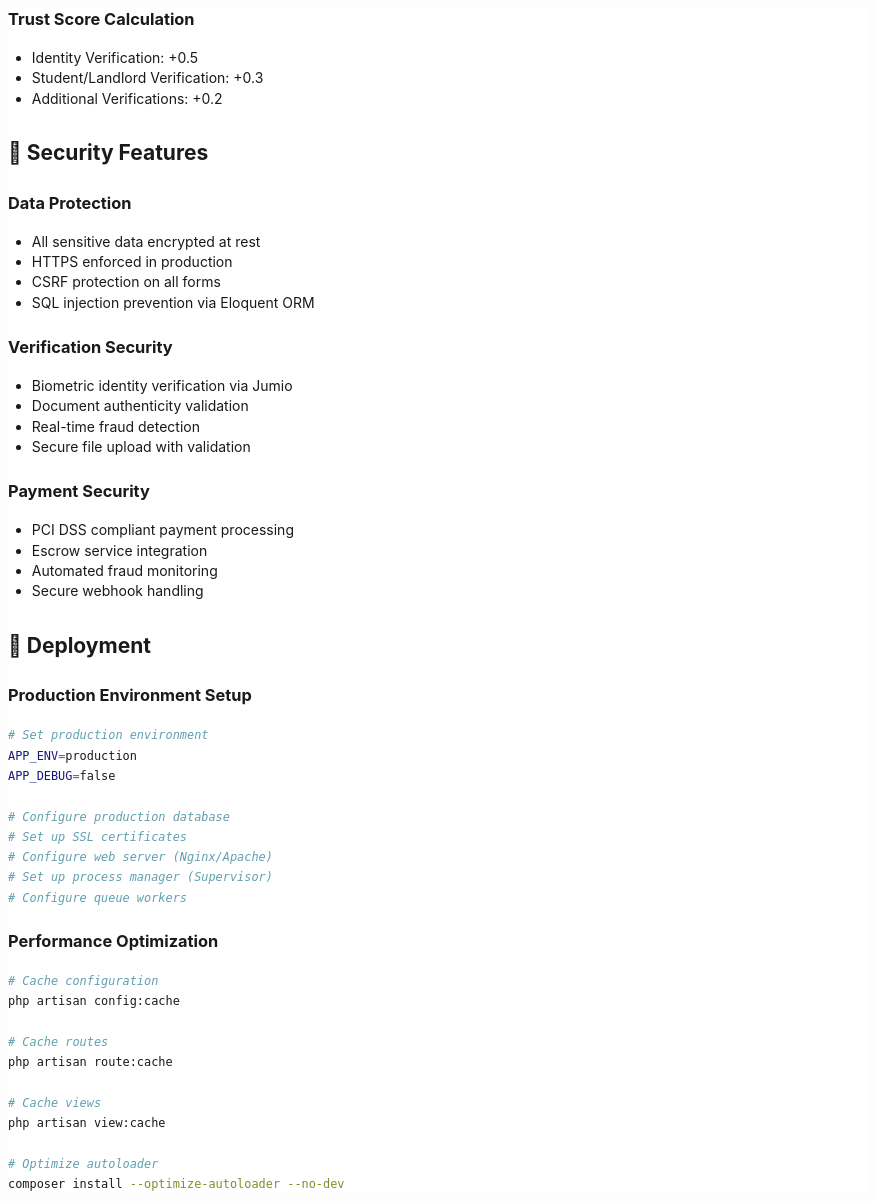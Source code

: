 ### Trust Score Calculation
- Identity Verification: +0.5
- Student/Landlord Verification: +0.3
- Additional Verifications: +0.2

## 🔐 Security Features

### Data Protection
- All sensitive data encrypted at rest
- HTTPS enforced in production
- CSRF protection on all forms
- SQL injection prevention via Eloquent ORM

### Verification Security
- Biometric identity verification via Jumio
- Document authenticity validation
- Real-time fraud detection
- Secure file upload with validation

### Payment Security
- PCI DSS compliant payment processing
- Escrow service integration
- Automated fraud monitoring
- Secure webhook handling

## 🚀 Deployment

### Production Environment Setup
```bash
# Set production environment
APP_ENV=production
APP_DEBUG=false

# Configure production database
# Set up SSL certificates
# Configure web server (Nginx/Apache)
# Set up process manager (Supervisor)
# Configure queue workers
```

### Performance Optimization
```bash
# Cache configuration
php artisan config:cache

# Cache routes
php artisan route:cache

# Cache views
php artisan view:cache

# Optimize autoloader
composer install --optimize-autoloader --no-dev
```
